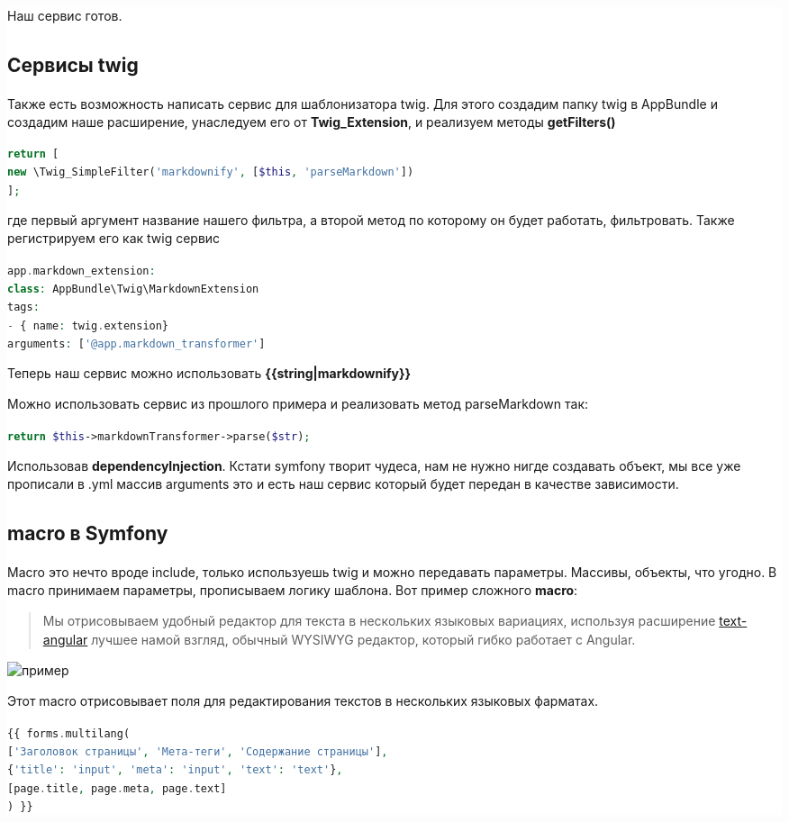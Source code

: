Наш сервис готов.

Сервисы twig
-------------

Также есть возможность написать сервис для шаблонизатора twig. Для этого создадим папку twig в AppBundle и создадим наше расширение, унаследуем его от **Twig_Extension**, и реализуем методы **getFilters()**
```php
return [
new \Twig_SimpleFilter('markdownify', [$this, 'parseMarkdown'])
];
```

где первый аргумент название нашего фильтра, а второй метод по которому он будет работать, фильтровать.
Также регистрируем его как twig сервис 
```php
app.markdown_extension:
class: AppBundle\Twig\MarkdownExtension
tags:
- { name: twig.extension}
arguments: ['@app.markdown_transformer']

```
Теперь наш сервис можно использовать **{{string|markdownify}}**

Можно использовать сервис из прошлого примера и реализовать метод parseMarkdown так:
```php
return $this->markdownTransformer->parse($str);
```
Использовав **dependencyInjection**. Кстати symfony творит чудеса, нам не нужно нигде создавать объект, мы все уже прописали в .yml массив arguments это и есть наш сервис который будет передан в качестве зависимости.


macro в Symfony
-----------------


Macro это нечто вроде include, только используешь twig и можно передавать параметры. Массивы, объекты, что угодно. В macro принимаем параметры, прописываем логику шаблона.
Вот пример сложного **macro**:

> Мы отрисовываем удобный редактор для текста в нескольких языковых вариациях, используя расширение [text-angular](https://github.com/textAngular/textAngular) лучшее намой взгляд, обычный WYSIWYG редактор, который гибко работает с Angular.

![пример](https://github.com/sydorenkovd/symfony_recipes/blob/master/assets/1text.png "The translation fields")

Этот macro отрисовывает поля для редактирования текстов в нескольких языковых фарматах.

```php
{{ forms.multilang(
['Заголовок страницы', 'Мета-теги', 'Содержание страницы'],
{'title': 'input', 'meta': 'input', 'text': 'text'},
[page.title, page.meta, page.text]
) }}

```
